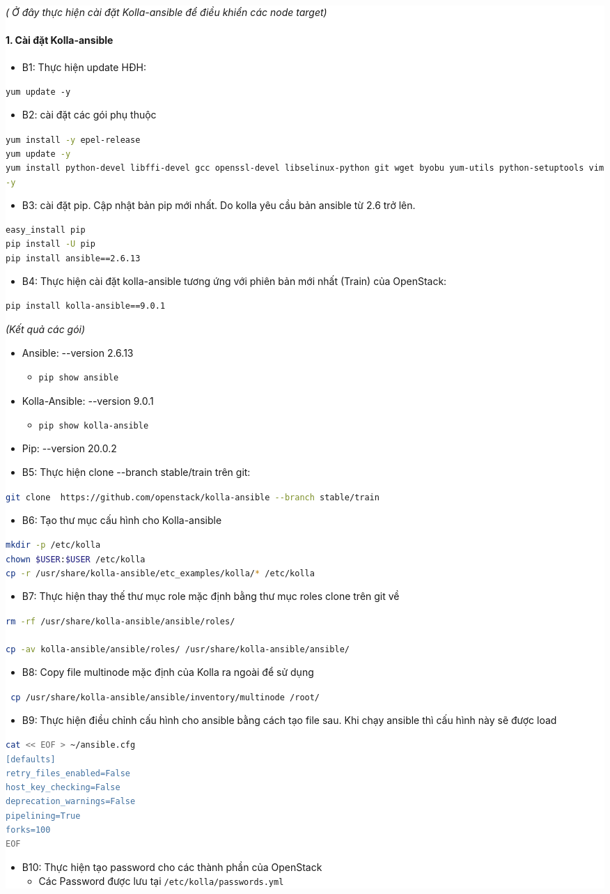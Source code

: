 *( Ở đây thực hiện cài đặt Kolla-ansible để điều khiển các node target)*
<a name='4.1'></a>
#### 1. Cài đặt Kolla-ansible
- B1: Thực hiện update HĐH:
```
yum update -y
```
- B2: cài đặt các gói phụ thuộc
```sh
yum install -y epel-release
yum update -y
yum install python-devel libffi-devel gcc openssl-devel libselinux-python git wget byobu yum-utils python-setuptools vim -y
```
- B3: cài đặt pip. Cập nhật bản pip mới nhất. Do kolla yêu cầu bản ansible từ 2.6 trở lên.
```sh
easy_install pip
pip install -U pip
pip install ansible==2.6.13
```
- B4: Thực hiện cài đặt kolla-ansible tương ứng với phiên bản mới nhất (Train) của OpenStack:
```sh
pip install kolla-ansible==9.0.1
```

*(Kết quả các gói)*
- Ansible: --version 2.6.13 
	- `pip show ansible`
- Kolla-Ansible: --version 9.0.1
	- `pip show kolla-ansible`
- Pip: --version 20.0.2


- B5: Thực hiện clone --branch stable/train trên git:
```sh 
git clone  https://github.com/openstack/kolla-ansible --branch stable/train
```
- B6: Tạo thư mục cấu hình cho Kolla-ansible
```sh
mkdir -p /etc/kolla
chown $USER:$USER /etc/kolla
cp -r /usr/share/kolla-ansible/etc_examples/kolla/* /etc/kolla
```
- B7: Thực hiện thay thế thư mục role mặc định bằng thư mục roles clone trên git về
```sh
rm -rf /usr/share/kolla-ansible/ansible/roles/
	
cp -av kolla-ansible/ansible/roles/ /usr/share/kolla-ansible/ansible/
```
	
- B8: Copy file multinode mặc định của Kolla ra ngoài để sử dụng
```sh
 cp /usr/share/kolla-ansible/ansible/inventory/multinode /root/
```
- B9: Thực hiện điều chỉnh cấu hình cho ansible bằng cách tạo file sau. Khi chạy ansible thì cấu hình này sẽ được load
```sh
cat << EOF > ~/ansible.cfg
[defaults]
retry_files_enabled=False
host_key_checking=False
deprecation_warnings=False
pipelining=True
forks=100
EOF
```
- B10: Thực hiện tạo password cho các thành phần của OpenStack
	- Các Password được lưu tại `/etc/kolla/passwords.yml`
```sh
```